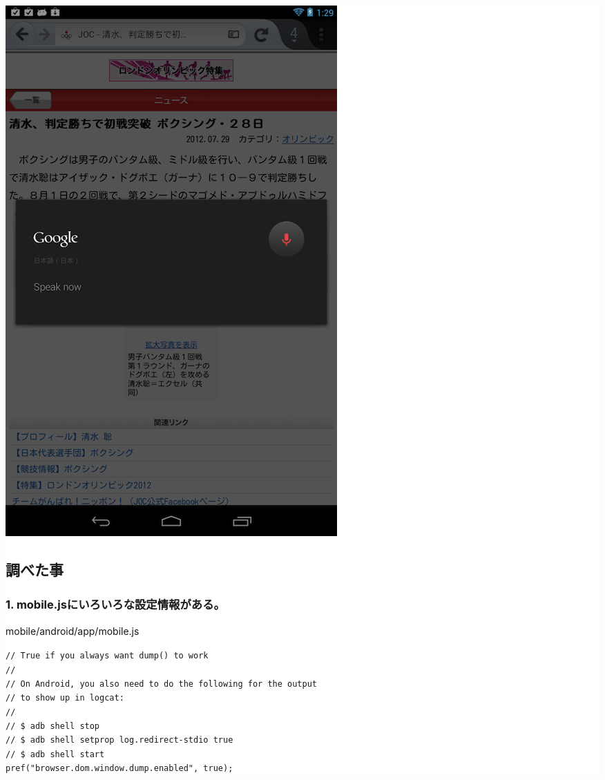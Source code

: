 ![RecognizeSpeech.png](/assets/Mozilla_Hackathon2012/RecognizeSpeech.png)

## 調べた事

### 1. mobile.jsにいろいろな設定情報がある。

mobile/android/app/mobile.js

    // True if you always want dump() to work
    //
    // On Android, you also need to do the following for the output
    // to show up in logcat:
    //
    // $ adb shell stop
    // $ adb shell setprop log.redirect-stdio true
    // $ adb shell start
    pref("browser.dom.window.dump.enabled", true);
